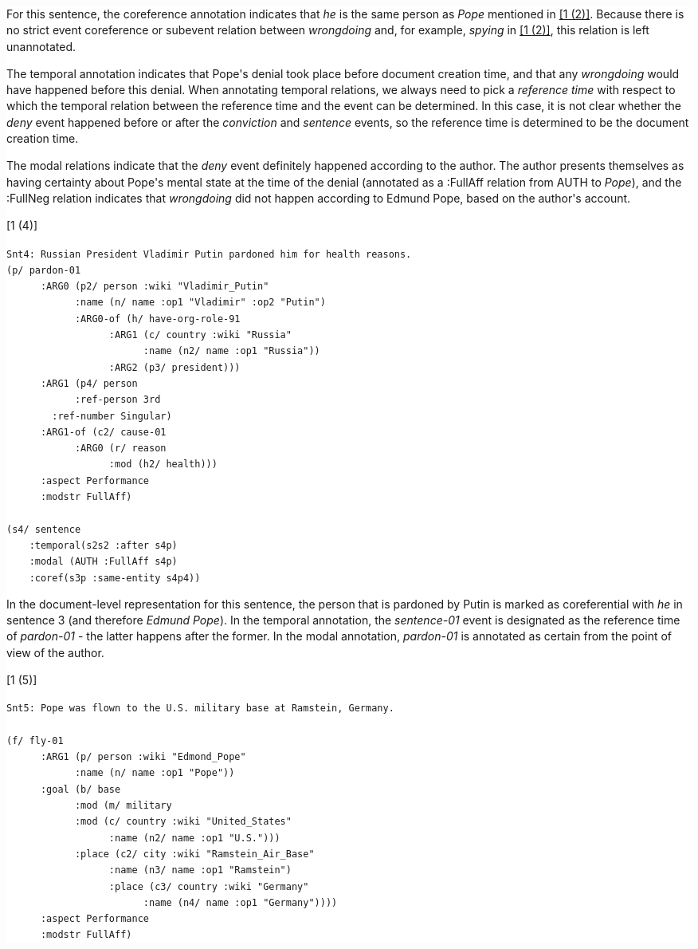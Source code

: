 For this sentence, the coreference annotation indicates that *he* is the same person as *Pope* mentioned in [\[1 (2)\]](#1 (2)). Because there is no strict event coreference or subevent relation between *wrongdoing* and, for example, *spying* in [\[1 (2)\]](#1 (2)), this relation is left unannotated.

The temporal annotation indicates that Pope's denial took place before document creation time, and that any *wrongdoing* would have happened before this denial. When annotating temporal relations, we always need to pick a *reference time* with respect to which the temporal relation between the reference time and the event can be determined. In this case, it is not clear whether the *deny* event happened before or after the *conviction* and *sentence* events, so the reference time is determined to be the document creation time.

The modal relations indicate that the *deny* event definitely happened according to the author. The author presents themselves as having certainty about Pope's mental state at the time of the denial (annotated as a :FullAff relation from AUTH to *Pope*), and the :FullNeg relation indicates that *wrongdoing* did not happen according to Edmund Pope, based on the author's account.

<span id="1 (4)" label="1 (4)">\[1 (4)\]</span>
```
Snt4: Russian President Vladimir Putin pardoned him for health reasons.
(p/ pardon-01
      :ARG0 (p2/ person :wiki "Vladimir_Putin"
            :name (n/ name :op1 "Vladimir" :op2 "Putin")
            :ARG0-of (h/ have-org-role-91
                  :ARG1 (c/ country :wiki "Russia"
                        :name (n2/ name :op1 "Russia"))
                  :ARG2 (p3/ president)))
      :ARG1 (p4/ person
      	    :ref-person 3rd
	    :ref-number Singular)
      :ARG1-of (c2/ cause-01
            :ARG0 (r/ reason
                  :mod (h2/ health)))
      :aspect Performance
      :modstr FullAff)

(s4/ sentence
    :temporal(s2s2 :after s4p)
    :modal (AUTH :FullAff s4p)
    :coref(s3p :same-entity s4p4))
```

In the document-level representation for this sentence, the person that is pardoned by Putin is marked as coreferential with *he* in sentence 3 (and therefore *Edmund Pope*). In the temporal annotation, the *sentence-01* event is designated as the reference time of *pardon-01* - the latter happens after the former. In the modal annotation, *pardon-01* is annotated as certain from the point of view of the author.

<span id="1 (5)" label="1 (5)">\[1 (5)\]</span>
```
Snt5: Pope was flown to the U.S. military base at Ramstein, Germany.
 
(f/ fly-01
      :ARG1 (p/ person :wiki "Edmond_Pope"
            :name (n/ name :op1 "Pope"))
      :goal (b/ base
            :mod (m/ military
            :mod (c/ country :wiki "United_States"
                  :name (n2/ name :op1 "U.S.")))
            :place (c2/ city :wiki "Ramstein_Air_Base"
                  :name (n3/ name :op1 "Ramstein")
                  :place (c3/ country :wiki "Germany"
                        :name (n4/ name :op1 "Germany"))))
      :aspect Performance
      :modstr FullAff)

```